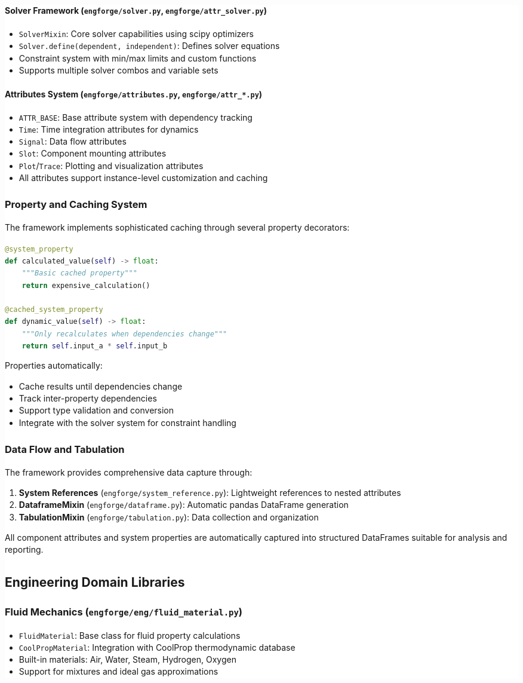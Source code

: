 #### Solver Framework (`engforge/solver.py`, `engforge/attr_solver.py`)
- `SolverMixin`: Core solver capabilities using scipy optimizers
- `Solver.define(dependent, independent)`: Defines solver equations
- Constraint system with min/max limits and custom functions
- Supports multiple solver combos and variable sets

#### Attributes System (`engforge/attributes.py`, `engforge/attr_*.py`)
- `ATTR_BASE`: Base attribute system with dependency tracking
- `Time`: Time integration attributes for dynamics
- `Signal`: Data flow attributes
- `Slot`: Component mounting attributes  
- `Plot`/`Trace`: Plotting and visualization attributes
- All attributes support instance-level customization and caching

### Property and Caching System

The framework implements sophisticated caching through several property decorators:

```python
@system_property
def calculated_value(self) -> float:
    """Basic cached property"""
    return expensive_calculation()

@cached_system_property  
def dynamic_value(self) -> float:
    """Only recalculates when dependencies change"""
    return self.input_a * self.input_b
```

Properties automatically:
- Cache results until dependencies change
- Track inter-property dependencies
- Support type validation and conversion
- Integrate with the solver system for constraint handling

### Data Flow and Tabulation

The framework provides comprehensive data capture through:

1. **System References** (`engforge/system_reference.py`): Lightweight references to nested attributes
2. **DataframeMixin** (`engforge/dataframe.py`): Automatic pandas DataFrame generation
3. **TabulationMixin** (`engforge/tabulation.py`): Data collection and organization

All component attributes and system properties are automatically captured into structured DataFrames suitable for analysis and reporting.

## Engineering Domain Libraries

### Fluid Mechanics (`engforge/eng/fluid_material.py`)
- `FluidMaterial`: Base class for fluid property calculations
- `CoolPropMaterial`: Integration with CoolProp thermodynamic database
- Built-in materials: Air, Water, Steam, Hydrogen, Oxygen
- Support for mixtures and ideal gas approximations
